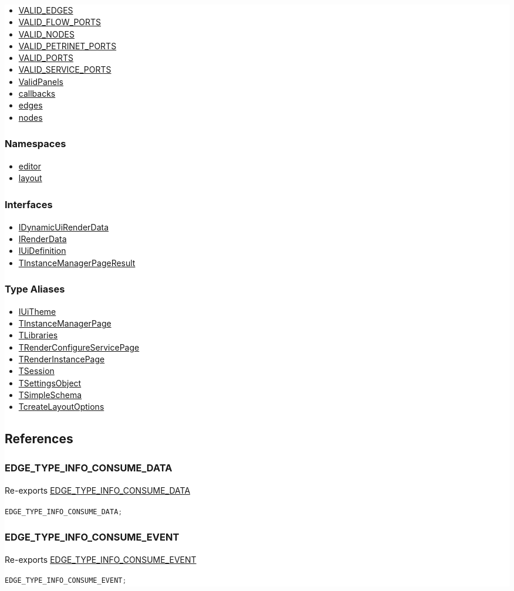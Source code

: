 - [VALID_EDGES](namespace.ui.md#valid_edges)
- [VALID_FLOW_PORTS](namespace.ui.md#valid_flow_ports)
- [VALID_NODES](namespace.ui.md#valid_nodes)
- [VALID_PETRINET_PORTS](namespace.ui.md#valid_petrinet_ports)
- [VALID_PORTS](namespace.ui.md#valid_ports)
- [VALID_SERVICE_PORTS](namespace.ui.md#valid_service_ports)
- [ValidPanels](namespace.ui.md#validpanels)
- [callbacks](namespace.ui.md#callbacks)
- [edges](namespace.ui.md#edges)
- [nodes](namespace.ui.md#nodes)

### Namespaces

- [editor](namespaces/editor/namespace.editor.md)
- [layout](namespaces/layout/namespace.layout.md)

### Interfaces

- [IDynamicUiRenderData](interfaces/interface.IDynamicUiRenderData.md)
- [IRenderData](interfaces/interface.IRenderData.md)
- [IUiDefinition](interfaces/interface.IUiDefinition.md)
- [TInstanceManagerPageResult](interfaces/interface.TInstanceManagerPageResult.md)

### Type Aliases

- [IUiTheme](types/type-alias.IUiTheme.md)
- [TInstanceManagerPage](types/type-alias.TInstanceManagerPage.md)
- [TLibraries](types/type-alias.TLibraries.md)
- [TRenderConfigureServicePage](types/type-alias.TRenderConfigureServicePage.md)
- [TRenderInstancePage](types/type-alias.TRenderInstancePage.md)
- [TSession](types/type-alias.TSession.md)
- [TSettingsObject](types/type-alias.TSettingsObject.md)
- [TSimpleSchema](types/type-alias.TSimpleSchema.md)
- [TcreateLayoutOptions](types/type-alias.TcreateLayoutOptions.md)

## References

### EDGE_TYPE_INFO_CONSUME_DATA

Re-exports [EDGE_TYPE_INFO_CONSUME_DATA](namespaces/editor/namespaces/edges/variables/variable.EDGE_TYPE_INFO_CONSUME_DATA.md)

```ts
EDGE_TYPE_INFO_CONSUME_DATA;
```

### EDGE_TYPE_INFO_CONSUME_EVENT

Re-exports [EDGE_TYPE_INFO_CONSUME_EVENT](namespaces/editor/namespaces/edges/variables/variable.EDGE_TYPE_INFO_CONSUME_EVENT.md)

```ts
EDGE_TYPE_INFO_CONSUME_EVENT;
```
